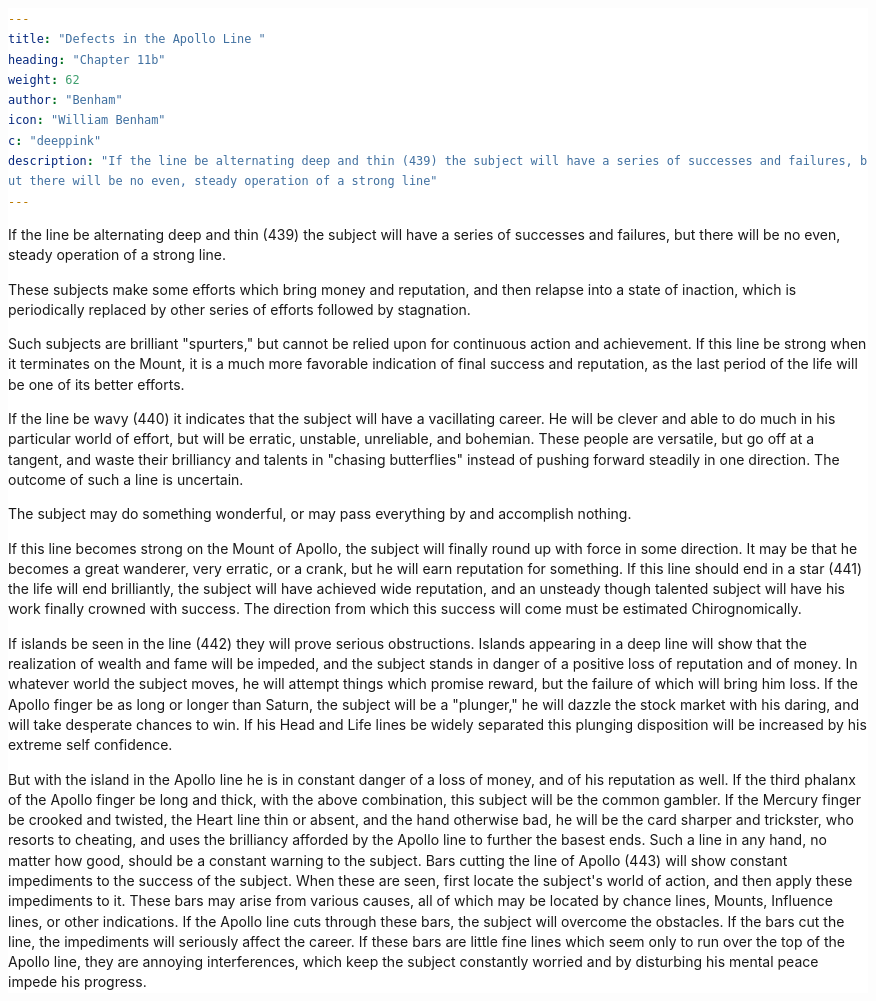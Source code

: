 ```yaml
---
title: "Defects in the Apollo Line "
heading: "Chapter 11b"
weight: 62
author: "Benham"
icon: "William Benham"
c: "deeppink"
description: "If the line be alternating deep and thin (439) the subject will have a series of successes and failures, but there will be no even, steady operation of a strong line"
---
```



 

If the line be alternating deep and thin (439) the subject will have a series of successes and failures, but there will be no even, steady operation of a strong line. 

These subjects make some efforts which bring money and reputation, and then relapse into a state of inaction, which is periodically replaced by other series of efforts followed by stagnation. 

Such subjects are brilliant "spurters," but cannot be relied upon for continuous action and achievement. If this line be strong when it terminates on the Mount, it is a much more favorable indication of final success and reputation, as the last period of the life will be one of its better efforts. 

If the line be wavy (440) it indicates that the subject will have a vacillating career. He will be clever and able to do much in his particular world of effort, but will be erratic, unstable, unreliable, and bohemian. These people are versatile, but go off at a tangent, and waste their brilliancy and talents in "chasing butterflies" instead of pushing forward steadily in one direction. The outcome of such a line is uncertain. 


The subject may do something wonderful, or may pass everything by and accomplish nothing. 

If this line becomes strong on the Mount of Apollo, the subject will finally round up with force in some direction. It may be that he becomes a great wanderer, very erratic, or a crank, but he will earn reputation for something. If this line should end in a star (441) the life will end brilliantly, the subject will have achieved wide reputation, and an unsteady though talented subject will have his work finally crowned with success. The direction from which this success will come must be estimated Chirognomically. 

If islands be seen in the line (442) they will prove serious obstructions. Islands appearing in a deep line will show that the realization of wealth and fame will be impeded, and the subject stands in danger of a positive loss of reputation and of money. In whatever world the subject moves, he will attempt things which promise reward, but the failure of which will bring him loss. If the Apollo finger be as long or longer than Saturn, the subject will be a "plunger," he will dazzle the stock market with his daring, and will take desperate chances to win. If his Head and Life lines be widely separated this plunging disposition will be increased by his extreme self confidence.

But with the island in the Apollo line he is in constant danger of a loss of money, and of his reputation as well. If the third phalanx of the Apollo finger be long and thick, with the above combination, this subject will be the common gambler. If the Mercury finger be crooked and twisted, the Heart line thin or absent, and the hand otherwise bad, he will be the card sharper and trickster, who resorts to cheating, and uses the brilliancy afforded by the Apollo line to further the basest ends. Such a line in any hand, no matter how good, should be a constant warning to the subject. Bars cutting the line of Apollo (443) will show constant impediments to the success of the subject. When these are seen, first locate the subject's world of action, and then apply these impediments to it. These bars may arise from various causes, all of which may be located by chance lines, Mounts, Influence lines, or other indications. If the Apollo line cuts through these bars, the subject will overcome the obstacles. If the bars cut the line, the impediments will seriously affect the career. If these bars are little fine lines which seem only to run over the top of the Apollo line, they are annoying interferences, which keep the subject constantly worried and by disturbing his mental peace impede his progress.
